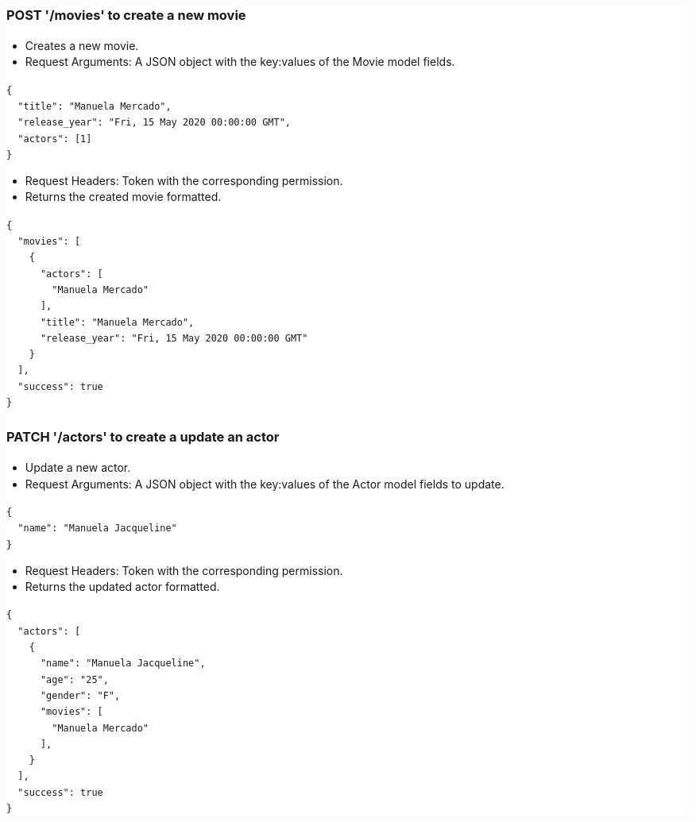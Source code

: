 ### POST '/movies' to create a new movie 
- Creates a new movie.
- Request Arguments: A JSON object with the key:values of the Movie model fields.
```
{
  "title": "Manuela Mercado",
  "release_year": "Fri, 15 May 2020 00:00:00 GMT",
  "actors": [1]
}
```
- Request Headers: Token with the corresponding permission.
- Returns the created movie formatted.
```
{ 
  "movies": [
    {
      "actors": [
        "Manuela Mercado"
      ],
      "title": "Manuela Mercado",
      "release_year": "Fri, 15 May 2020 00:00:00 GMT"
    }
  ],
  "success": true  
}
```

### PATCH '/actors' to create a update an actor 
- Update a new actor.
- Request Arguments: A JSON object with the key:values of the Actor model fields to update.
```
{
  "name": "Manuela Jacqueline"
}
```
- Request Headers: Token with the corresponding permission.
- Returns the updated actor formatted.
```
{ 
  "actors": [
    { 
      "name": "Manuela Jacqueline",
      "age": "25",
      "gender": "F",
      "movies": [
        "Manuela Mercado"
      ],
    }
  ],
  "success": true  
}
```
